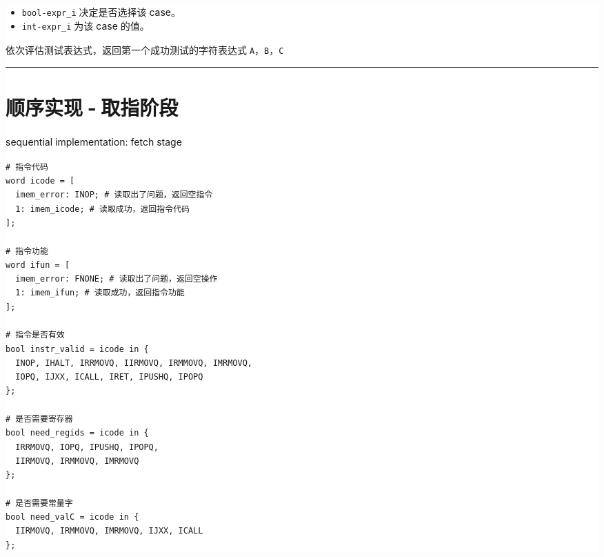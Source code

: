 - `bool-expr_i` 决定是否选择该 case。
- `int-expr_i` 为该 case 的值。

<div text-sky-5>

依次评估测试表达式，返回第一个成功测试的字符表达式 `A`，`B`，`C`

</div>

</div>
</div>


---

# 顺序实现 - 取指阶段

sequential implementation: fetch stage

<div grid="~ cols-2 gap-12">
<div>

```hcl {*}{maxHeight:'380px'}
# 指令代码
word icode = [
  imem_error: INOP; # 读取出了问题，返回空指令
  1: imem_icode; # 读取成功，返回指令代码
];

# 指令功能
word ifun = [
  imem_error: FNONE; # 读取出了问题，返回空操作
  1: imem_ifun; # 读取成功，返回指令功能
];

# 指令是否有效
bool instr_valid = icode in {
  INOP, IHALT, IRRMOVQ, IIRMOVQ, IRMMOVQ, IMRMOVQ,
  IOPQ, IJXX, ICALL, IRET, IPUSHQ, IPOPQ
};

# 是否需要寄存器
bool need_regids = icode in {
  IRRMOVQ, IOPQ, IPUSHQ, IPOPQ,
  IIRMOVQ, IRMMOVQ, IMRMOVQ
};

# 是否需要常量字
bool need_valC = icode in {
  IIRMOVQ, IRMMOVQ, IMRMOVQ, IJXX, ICALL
};
```

</div>
